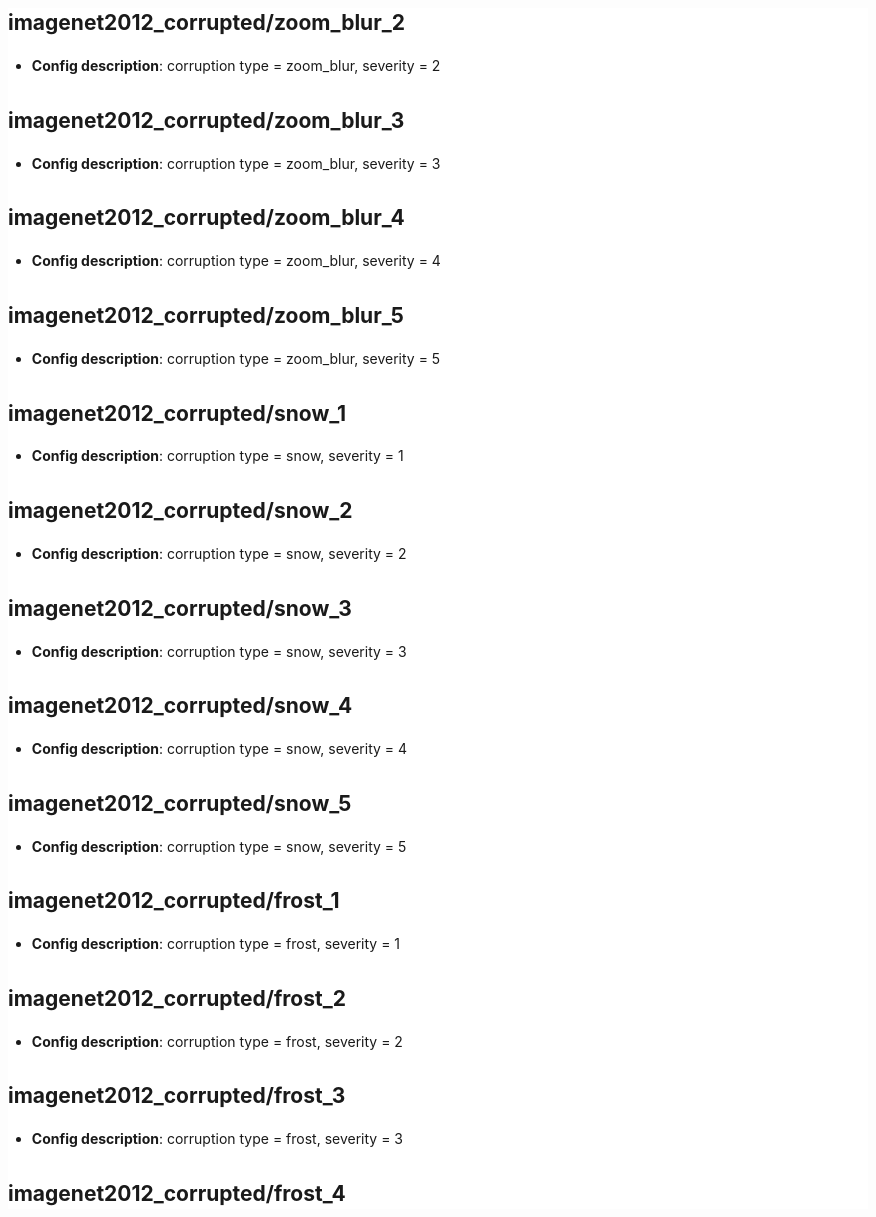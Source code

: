 ## imagenet2012_corrupted/zoom_blur_2

*   **Config description**: corruption type = zoom_blur, severity = 2

## imagenet2012_corrupted/zoom_blur_3

*   **Config description**: corruption type = zoom_blur, severity = 3

## imagenet2012_corrupted/zoom_blur_4

*   **Config description**: corruption type = zoom_blur, severity = 4

## imagenet2012_corrupted/zoom_blur_5

*   **Config description**: corruption type = zoom_blur, severity = 5

## imagenet2012_corrupted/snow_1

*   **Config description**: corruption type = snow, severity = 1

## imagenet2012_corrupted/snow_2

*   **Config description**: corruption type = snow, severity = 2

## imagenet2012_corrupted/snow_3

*   **Config description**: corruption type = snow, severity = 3

## imagenet2012_corrupted/snow_4

*   **Config description**: corruption type = snow, severity = 4

## imagenet2012_corrupted/snow_5

*   **Config description**: corruption type = snow, severity = 5

## imagenet2012_corrupted/frost_1

*   **Config description**: corruption type = frost, severity = 1

## imagenet2012_corrupted/frost_2

*   **Config description**: corruption type = frost, severity = 2

## imagenet2012_corrupted/frost_3

*   **Config description**: corruption type = frost, severity = 3

## imagenet2012_corrupted/frost_4
